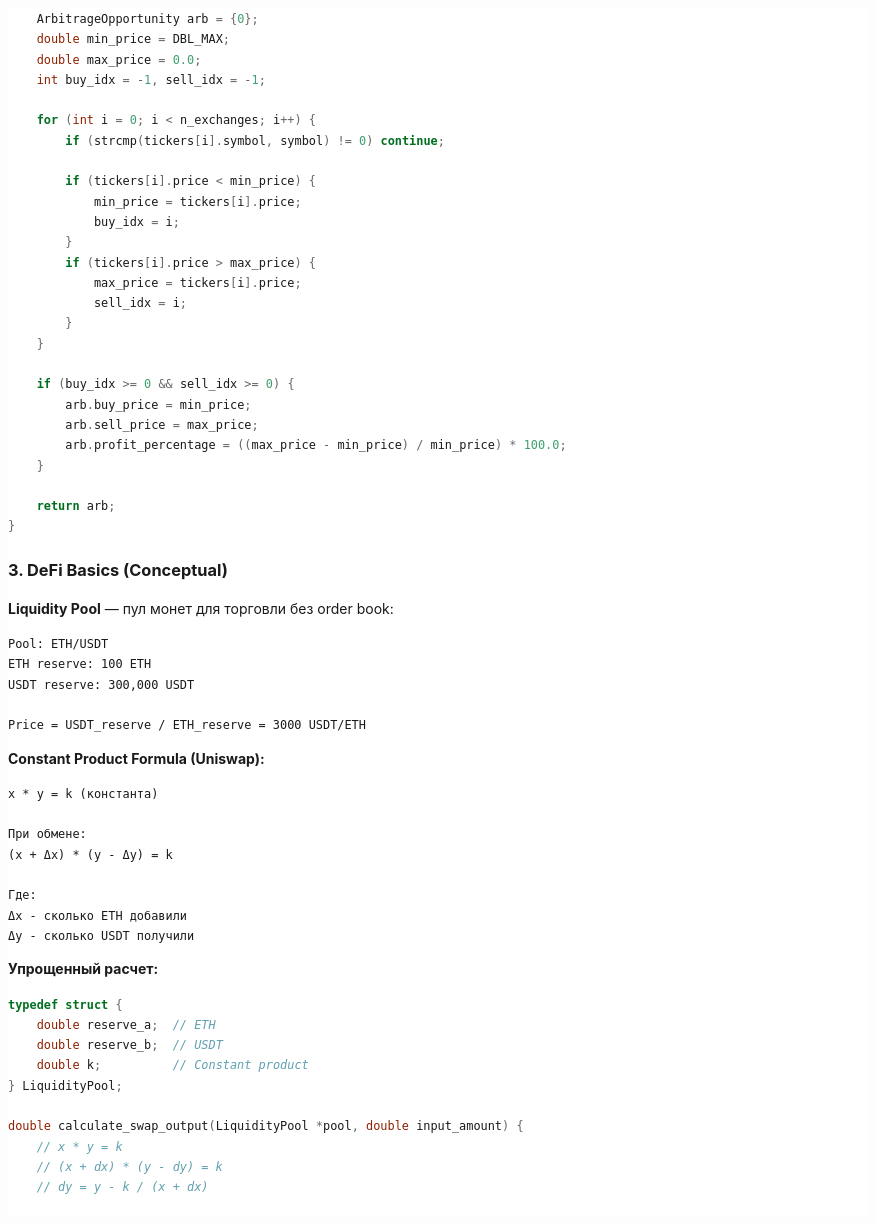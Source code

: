 ```c
    ArbitrageOpportunity arb = {0};
    double min_price = DBL_MAX;
    double max_price = 0.0;
    int buy_idx = -1, sell_idx = -1;
    
    for (int i = 0; i < n_exchanges; i++) {
        if (strcmp(tickers[i].symbol, symbol) != 0) continue;
        
        if (tickers[i].price < min_price) {
            min_price = tickers[i].price;
            buy_idx = i;
        }
        if (tickers[i].price > max_price) {
            max_price = tickers[i].price;
            sell_idx = i;
        }
    }
    
    if (buy_idx >= 0 && sell_idx >= 0) {
        arb.buy_price = min_price;
        arb.sell_price = max_price;
        arb.profit_percentage = ((max_price - min_price) / min_price) * 100.0;
    }
    
    return arb;
}
```

### 3. DeFi Basics (Conceptual)

**Liquidity Pool** — пул монет для торговли без order book:

```
Pool: ETH/USDT
ETH reserve: 100 ETH
USDT reserve: 300,000 USDT

Price = USDT_reserve / ETH_reserve = 3000 USDT/ETH
```

**Constant Product Formula (Uniswap):**
```
x * y = k (константа)

При обмене:
(x + Δx) * (y - Δy) = k

Где:
Δx - сколько ETH добавили
Δy - сколько USDT получили
```

**Упрощенный расчет:**
```c
typedef struct {
    double reserve_a;  // ETH
    double reserve_b;  // USDT
    double k;          // Constant product
} LiquidityPool;

double calculate_swap_output(LiquidityPool *pool, double input_amount) {
    // x * y = k
    // (x + dx) * (y - dy) = k
    // dy = y - k / (x + dx)
    
```